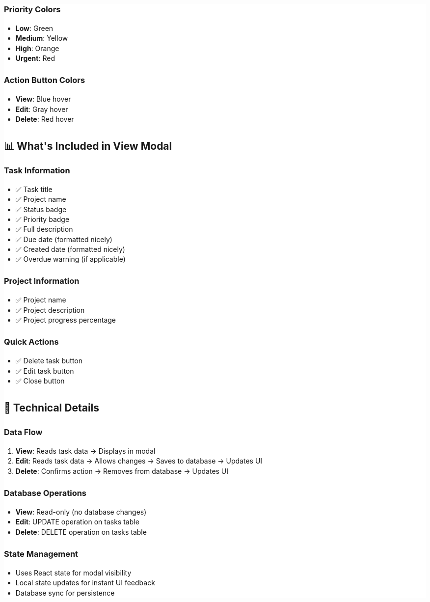 ### Priority Colors
- **Low**: Green
- **Medium**: Yellow
- **High**: Orange
- **Urgent**: Red

### Action Button Colors
- **View**: Blue hover
- **Edit**: Gray hover
- **Delete**: Red hover

## 📊 What's Included in View Modal

### Task Information
- ✅ Task title
- ✅ Project name
- ✅ Status badge
- ✅ Priority badge
- ✅ Full description
- ✅ Due date (formatted nicely)
- ✅ Created date (formatted nicely)
- ✅ Overdue warning (if applicable)

### Project Information
- ✅ Project name
- ✅ Project description
- ✅ Project progress percentage

### Quick Actions
- ✅ Delete task button
- ✅ Edit task button
- ✅ Close button

## 🔧 Technical Details

### Data Flow
1. **View**: Reads task data → Displays in modal
2. **Edit**: Reads task data → Allows changes → Saves to database → Updates UI
3. **Delete**: Confirms action → Removes from database → Updates UI

### Database Operations
- **View**: Read-only (no database changes)
- **Edit**: UPDATE operation on tasks table
- **Delete**: DELETE operation on tasks table

### State Management
- Uses React state for modal visibility
- Local state updates for instant UI feedback
- Database sync for persistence
